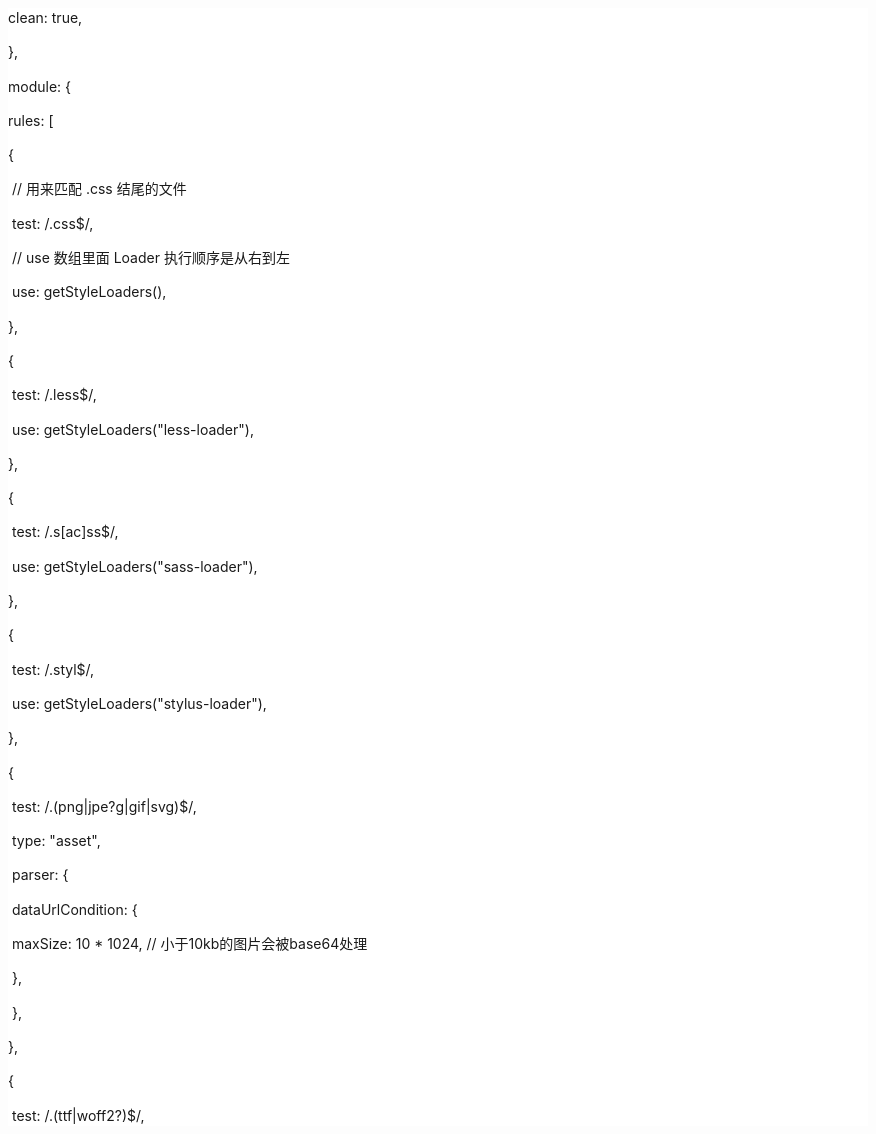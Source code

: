   clean: true,

 },

 module: {

  rules: [

   {

​    // 用来匹配 .css 结尾的文件

​    test: /\.css$/,

​    // use 数组里面 Loader 执行顺序是从右到左

​    use: getStyleLoaders(),

   },

   {

​    test: /\.less$/,

​    use: getStyleLoaders("less-loader"),

   },

   {

​    test: /\.s[ac]ss$/,

​    use: getStyleLoaders("sass-loader"),

   },

   {

​    test: /\.styl$/,

​    use: getStyleLoaders("stylus-loader"),

   },

   {

​    test: /\.(png|jpe?g|gif|svg)$/,

​    type: "asset",

​    parser: {

​     dataUrlCondition: {

​      maxSize: 10 * 1024, // 小于10kb的图片会被base64处理

​     },

​    },

   },

   {

​    test: /\.(ttf|woff2?)$/,
